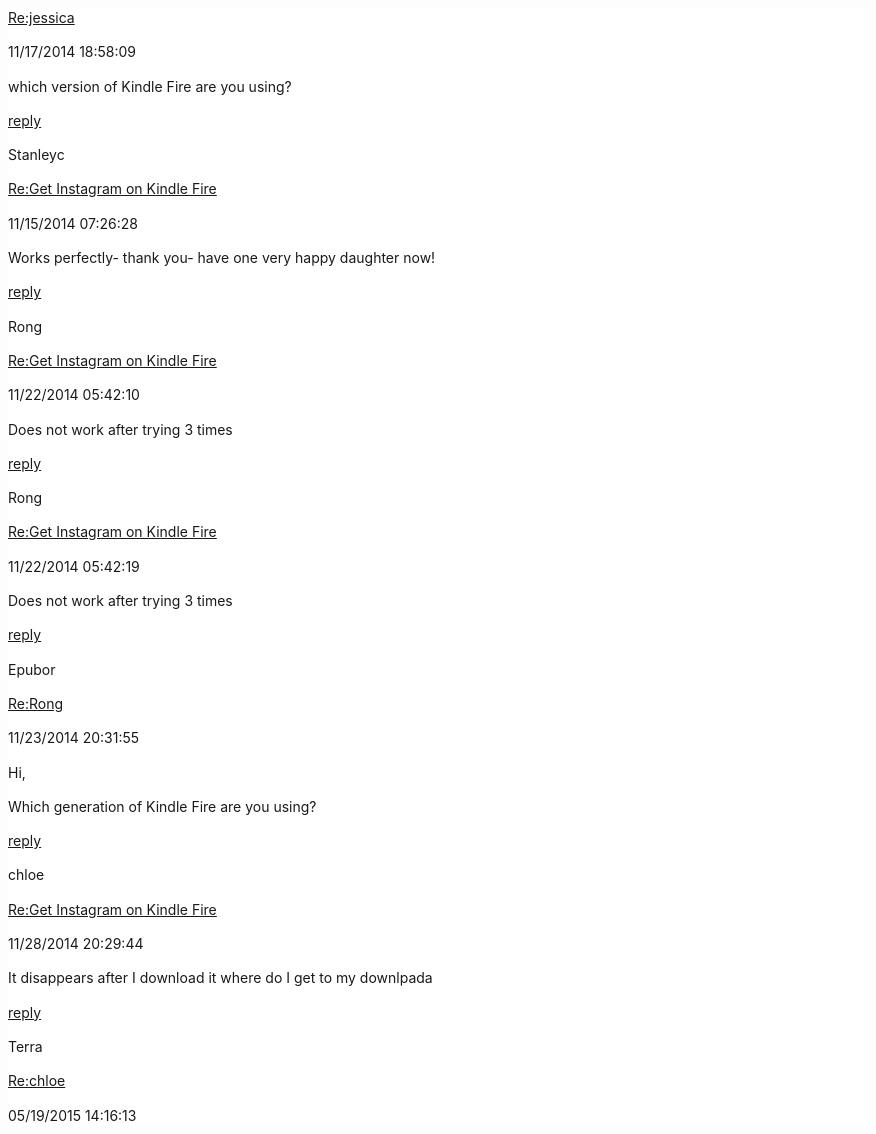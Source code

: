 [Re:jessica](https://tools.techidaily.com/epubor/products/)

11/17/2014 18:58:09

which version of Kindle Fire are you using?

[reply](https://tools.techidaily.com/epubor/products/) 

Stanleyc

[Re:Get Instagram on Kindle Fire](https://tools.techidaily.com/epubor/products/)

11/15/2014 07:26:28

Works perfectly- thank you- have one very happy daughter now!

[reply](https://tools.techidaily.com/epubor/products/) 

Rong

[Re:Get Instagram on Kindle Fire](https://tools.techidaily.com/epubor/products/)

11/22/2014 05:42:10

Does not work after trying 3 times

[reply](https://tools.techidaily.com/epubor/products/) 

Rong

[Re:Get Instagram on Kindle Fire](https://tools.techidaily.com/epubor/products/)

11/22/2014 05:42:19

Does not work after trying 3 times

[reply](https://tools.techidaily.com/epubor/products/) 

Epubor

[Re:Rong](https://tools.techidaily.com/epubor/products/)

11/23/2014 20:31:55

Hi,

 Which generation of Kindle Fire are you using?

[reply](https://tools.techidaily.com/epubor/products/) 

chloe

[Re:Get Instagram on Kindle Fire](https://tools.techidaily.com/epubor/products/)

11/28/2014 20:29:44

It disappears after I download it where do I get to my downlpada

[reply](https://tools.techidaily.com/epubor/products/) 

Terra

[Re:chloe](https://tools.techidaily.com/epubor/products/)

05/19/2015 14:16:13
